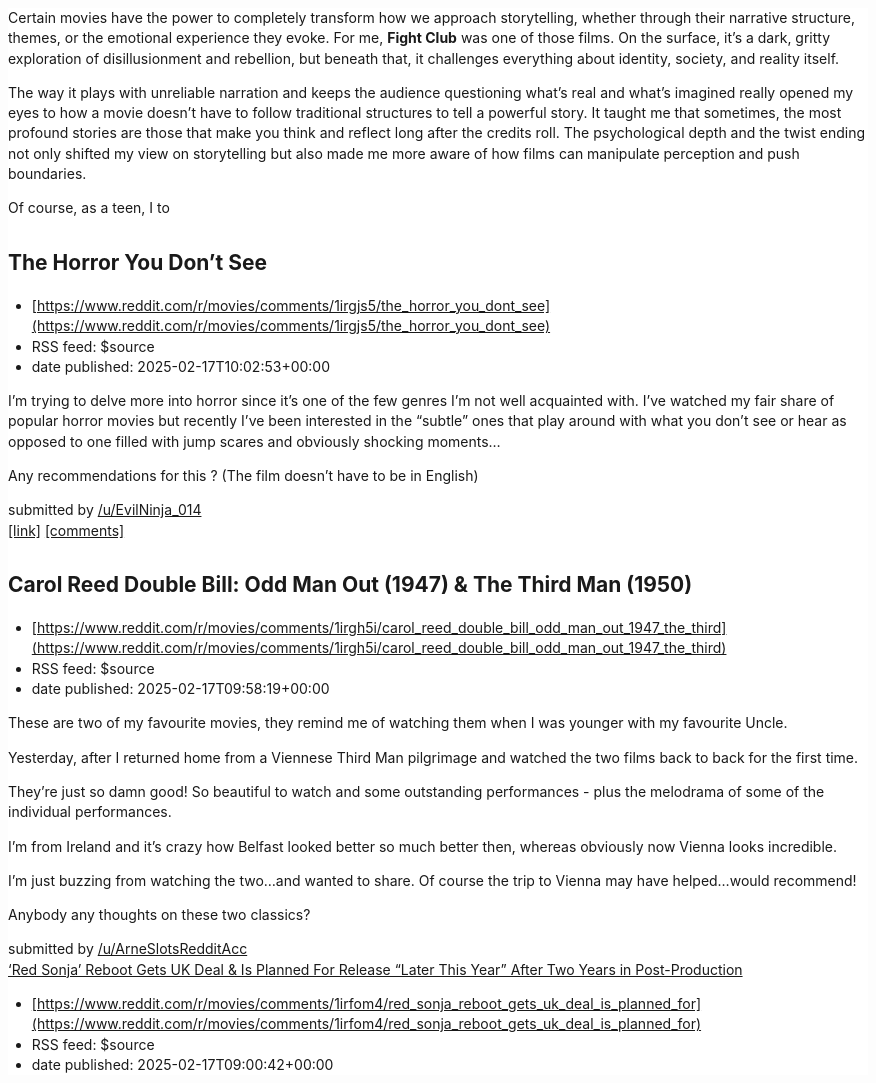 <div class="md"><p>Certain movies have the power to completely transform how we approach storytelling, whether through their narrative structure, themes, or the emotional experience they evoke. For me, <strong>Fight Club</strong> was one of those films. On the surface, it’s a dark, gritty exploration of disillusionment and rebellion, but beneath that, it challenges everything about identity, society, and reality itself.</p> <p>The way it plays with unreliable narration and keeps the audience questioning what’s real and what’s imagined really opened my eyes to how a movie doesn’t have to follow traditional structures to tell a powerful story. It taught me that sometimes, the most profound stories are those that make you think and reflect long after the credits roll. The psychological depth and the twist ending not only shifted my view on storytelling but also made me more aware of how films can manipulate perception and push boundaries.</p> <p>Of course, as a teen, I to

## The Horror You Don’t See
 - [https://www.reddit.com/r/movies/comments/1irgjs5/the_horror_you_dont_see](https://www.reddit.com/r/movies/comments/1irgjs5/the_horror_you_dont_see)
 - RSS feed: $source
 - date published: 2025-02-17T10:02:53+00:00

<div class="md"><p>I’m trying to delve more into horror since it’s one of the few genres I’m not well acquainted with. I’ve watched my fair share of popular horror movies but recently I’ve been interested in the “subtle” ones that play around with what you don’t see or hear as opposed to one filled with jump scares and obviously shocking moments…</p> <p>Any recommendations for this ? (The film doesn’t have to be in English)</p> </div> &#32; submitted by &#32; <a href="https://www.reddit.com/user/EvilNinja_014"> /u/EvilNinja_014 </a> <br/> <span><a href="https://www.reddit.com/r/movies/comments/1irgjs5/the_horror_you_dont_see/">[link]</a></span> &#32; <span><a href="https://www.reddit.com/r/movies/comments/1irgjs5/the_horror_you_dont_see/">[comments]</a></span>

## Carol Reed Double Bill: Odd Man Out (1947) & The Third Man (1950)
 - [https://www.reddit.com/r/movies/comments/1irgh5i/carol_reed_double_bill_odd_man_out_1947_the_third](https://www.reddit.com/r/movies/comments/1irgh5i/carol_reed_double_bill_odd_man_out_1947_the_third)
 - RSS feed: $source
 - date published: 2025-02-17T09:58:19+00:00

<div class="md"><p>These are two of my favourite movies, they remind me of watching them when I was younger with my favourite Uncle.</p> <p>Yesterday, after I returned home from a Viennese Third Man pilgrimage and watched the two films back to back for the first time.</p> <p>They’re just so damn good! So beautiful to watch and some outstanding performances - plus the melodrama of some of the individual performances.</p> <p>I’m from Ireland and it’s crazy how Belfast looked better so much better then, whereas obviously now Vienna looks incredible. </p> <p>I’m just buzzing from watching the two…and wanted to share. Of course the trip to Vienna may have helped…would recommend!</p> <p>Anybody any thoughts on these two classics?</p> </div> &#32; submitted by &#32; <a href="https://www.reddit.com/user/ArneSlotsRedditAcc"> /u/ArneSlotsRedditAcc </a> <br/> <span><a href="https://www.reddit.com/r/movies/comments/1irgh5i/carol_reed_double_bill_odd_man_out_1947_the_

## ‘Red Sonja’ Reboot Gets UK Deal & Is Planned For Release “Later This Year” After Two Years in Post-Production
 - [https://www.reddit.com/r/movies/comments/1irfom4/red_sonja_reboot_gets_uk_deal_is_planned_for](https://www.reddit.com/r/movies/comments/1irfom4/red_sonja_reboot_gets_uk_deal_is_planned_for)
 - RSS feed: $source
 - date published: 2025-02-17T09:00:42+00:00
